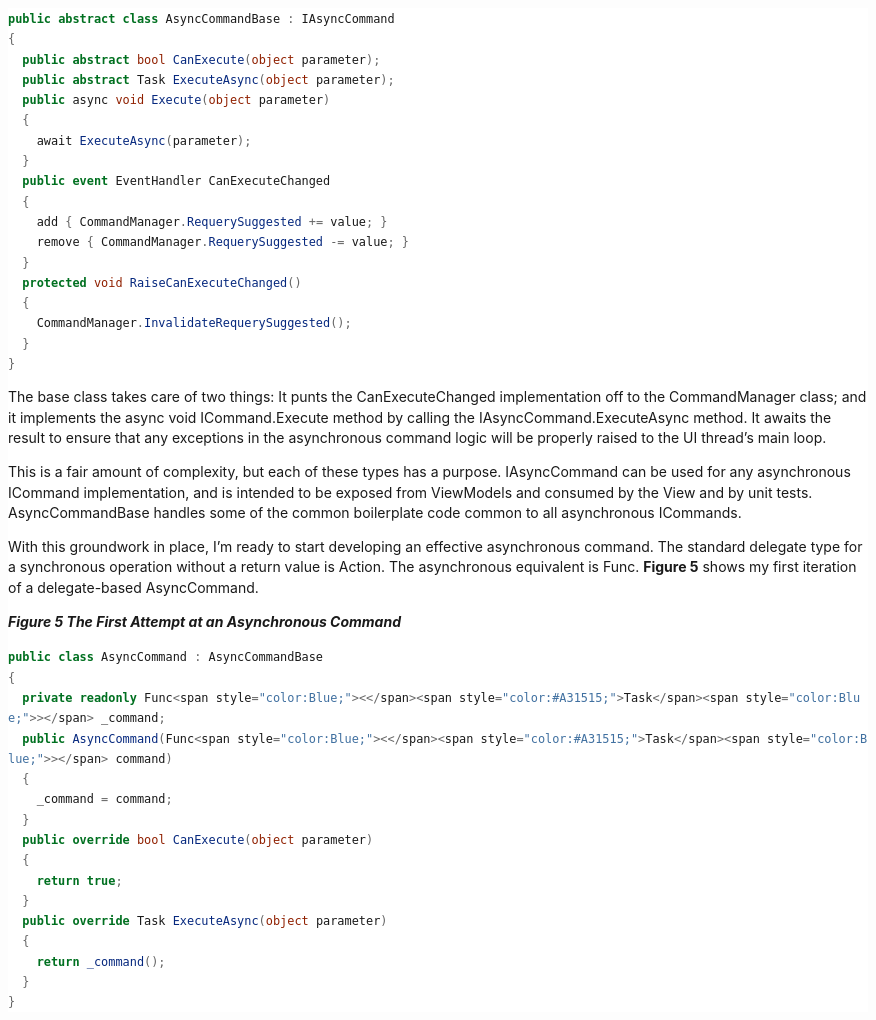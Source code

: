 ```C#
public abstract class AsyncCommandBase : IAsyncCommand
{
  public abstract bool CanExecute(object parameter);
  public abstract Task ExecuteAsync(object parameter);
  public async void Execute(object parameter)
  {
    await ExecuteAsync(parameter);
  }
  public event EventHandler CanExecuteChanged
  {
    add { CommandManager.RequerySuggested += value; }
    remove { CommandManager.RequerySuggested -= value; }
  }
  protected void RaiseCanExecuteChanged()
  {
    CommandManager.InvalidateRequerySuggested();
  }
}
```

The base class takes care of two things: It punts the CanExecuteChanged implementation off to the CommandManager class; and it implements the async void ICommand.Execute method by calling the IAsyncCommand.ExecuteAsync method. It awaits the result to ensure that any exceptions in the asynchronous command logic will be properly raised to the UI thread’s main loop.

This is a fair amount of complexity, but each of these types has a purpose. IAsyncCommand can be used for any asynchronous ICommand implementation, and is intended to be exposed from ViewModels and consumed by the View and by unit tests. AsyncCommandBase handles some of the common boilerplate code common to all asynchronous ICommands.

With this groundwork in place, I’m ready to start developing an effective asynchronous command. The standard delegate type for a synchronous operation without a return value is Action. The asynchronous equivalent is Func<Task>. **Figure 5** shows my first iteration of a delegate-based AsyncCommand.

***Figure 5 The First Attempt at an Asynchronous Command***

```C#
public class AsyncCommand : AsyncCommandBase
{
  private readonly Func<span style="color:Blue;"><</span><span style="color:#A31515;">Task</span><span style="color:Blue;">></span> _command;
  public AsyncCommand(Func<span style="color:Blue;"><</span><span style="color:#A31515;">Task</span><span style="color:Blue;">></span> command)
  {
    _command = command;
  }
  public override bool CanExecute(object parameter)
  {
    return true;
  }
  public override Task ExecuteAsync(object parameter)
  {
    return _command();
  }
}
```
